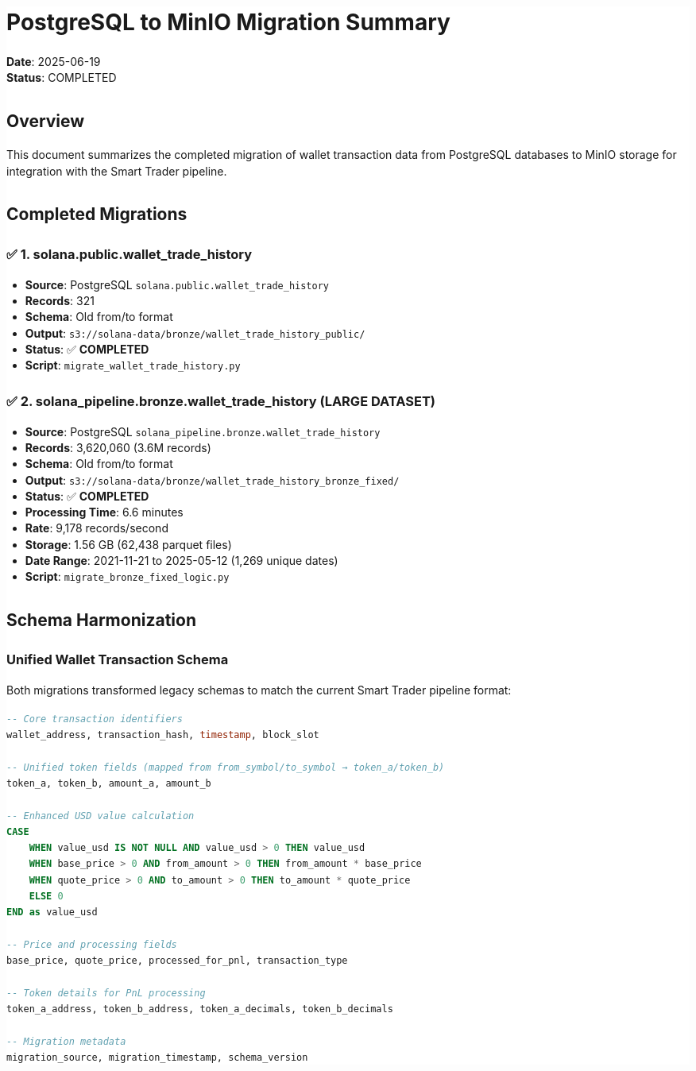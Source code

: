 # PostgreSQL to MinIO Migration Summary

**Date**: 2025-06-19  
**Status**: COMPLETED  

## Overview

This document summarizes the completed migration of wallet transaction data from PostgreSQL databases to MinIO storage for integration with the Smart Trader pipeline.

## Completed Migrations

### ✅ 1. solana.public.wallet_trade_history
- **Source**: PostgreSQL `solana.public.wallet_trade_history`
- **Records**: 321
- **Schema**: Old from/to format
- **Output**: `s3://solana-data/bronze/wallet_trade_history_public/`
- **Status**: ✅ **COMPLETED**
- **Script**: `migrate_wallet_trade_history.py`

### ✅ 2. solana_pipeline.bronze.wallet_trade_history (LARGE DATASET)
- **Source**: PostgreSQL `solana_pipeline.bronze.wallet_trade_history`
- **Records**: 3,620,060 (3.6M records)
- **Schema**: Old from/to format
- **Output**: `s3://solana-data/bronze/wallet_trade_history_bronze_fixed/`
- **Status**: ✅ **COMPLETED**
- **Processing Time**: 6.6 minutes
- **Rate**: 9,178 records/second
- **Storage**: 1.56 GB (62,438 parquet files)
- **Date Range**: 2021-11-21 to 2025-05-12 (1,269 unique dates)
- **Script**: `migrate_bronze_fixed_logic.py`

## Schema Harmonization

### Unified Wallet Transaction Schema
Both migrations transformed legacy schemas to match the current Smart Trader pipeline format:

```sql
-- Core transaction identifiers
wallet_address, transaction_hash, timestamp, block_slot

-- Unified token fields (mapped from from_symbol/to_symbol → token_a/token_b)
token_a, token_b, amount_a, amount_b

-- Enhanced USD value calculation
CASE 
    WHEN value_usd IS NOT NULL AND value_usd > 0 THEN value_usd
    WHEN base_price > 0 AND from_amount > 0 THEN from_amount * base_price
    WHEN quote_price > 0 AND to_amount > 0 THEN to_amount * quote_price
    ELSE 0
END as value_usd

-- Price and processing fields
base_price, quote_price, processed_for_pnl, transaction_type

-- Token details for PnL processing
token_a_address, token_b_address, token_a_decimals, token_b_decimals

-- Migration metadata
migration_source, migration_timestamp, schema_version
```